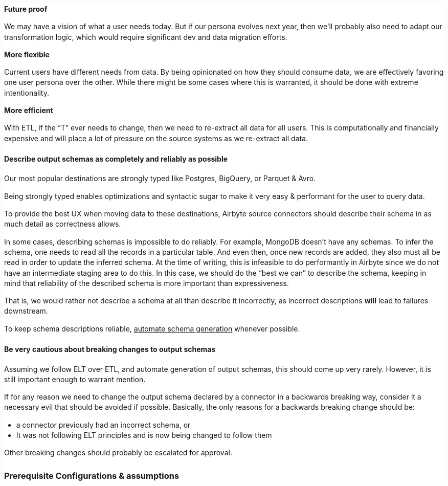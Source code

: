 **Future proof**

We may have a vision of what a user needs today. But if our persona evolves next year, then we’ll probably also need to adapt our transformation logic, which would require significant dev and data migration efforts.

**More flexible**

Current users have different needs from data. By being opinionated on how they should consume data, we are effectively favoring one user persona over the other. While there might be some cases where this is warranted, it should be done with extreme intentionality.

**More efficient**

With ETL, if the “T” ever needs to change, then we need to re-extract all data for all users. This is computationally and financially expensive and will place a lot of pressure on the source systems as we re-extract all data.

#### Describe output schemas as completely and reliably as possible

Our most popular destinations are strongly typed like Postgres, BigQuery, or Parquet & Avro.

Being strongly typed enables optimizations and syntactic sugar to make it very easy & performant for the user to query data.

To provide the best UX when moving data to these destinations, Airbyte source connectors should describe their schema in as much detail as correctness allows.

In some cases, describing schemas is impossible to do reliably. For example, MongoDB doesn’t have any schemas. To infer the schema, one needs to read all the records in a particular table. And even then, once new records are added, they also must all be read in order to update the inferred schema. At the time of writing, this is infeasible to do performantly in Airbyte since we do not have an intermediate staging area to do this. In this case, we should do the “best we can” to describe the schema, keeping in mind that reliability of the described schema is more important than expressiveness.

That is, we would rather not describe a schema at all than describe it incorrectly, as incorrect descriptions **will** lead to failures downstream.

To keep schema descriptions reliable, [automate schema generation](/connector-development/cdk-python/schemas#generating-schemas-from-openapi-definitions) whenever possible.

#### Be very cautious about breaking changes to output schemas

Assuming we follow ELT over ETL, and automate generation of output schemas, this should come up very rarely. However, it is still important enough to warrant mention.

If for any reason we need to change the output schema declared by a connector in a backwards breaking way, consider it a necessary evil that should be avoided if possible. Basically, the only reasons for a backwards breaking change should be:

- a connector previously had an incorrect schema, or
- It was not following ELT principles and is now being changed to follow them

Other breaking changes should probably be escalated for approval.

### Prerequisite Configurations & assumptions
